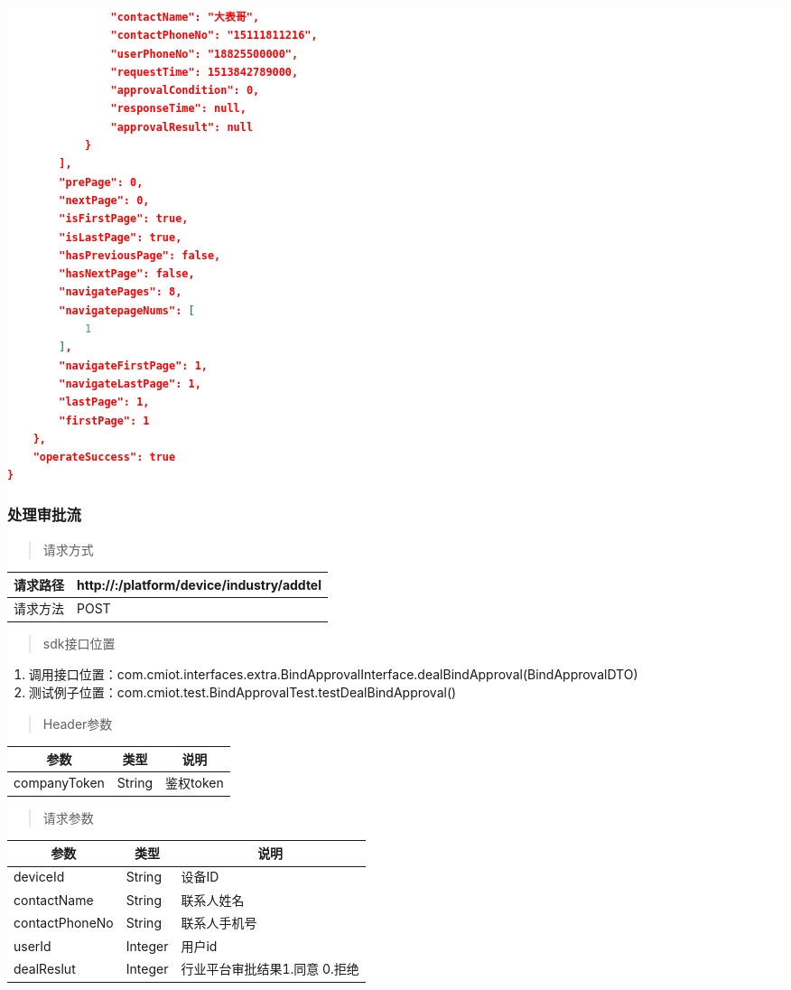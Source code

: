```json
                "contactName": "大表哥",
                "contactPhoneNo": "15111811216",
                "userPhoneNo": "18825500000",
                "requestTime": 1513842789000,
                "approvalCondition": 0,
                "responseTime": null,
                "approvalResult": null
            }
        ],
        "prePage": 0,
        "nextPage": 0,
        "isFirstPage": true,
        "isLastPage": true,
        "hasPreviousPage": false,
        "hasNextPage": false,
        "navigatePages": 8,
        "navigatepageNums": [
            1
        ],
        "navigateFirstPage": 1,
        "navigateLastPage": 1,
        "lastPage": 1,
        "firstPage": 1
    },
    "operateSuccess": true
}
```



### 处理审批流

> 请求方式

| 请求路径 | http://<HOST>:<PORT>/platform/device/industry/addtel |
| ---- | ---------------------------------------- |
| 请求方法 | POST                                     |

> sdk接口位置

1. 调用接口位置：com.cmiot.interfaces.extra.BindApprovalInterface.dealBindApproval(BindApprovalDTO)
2. 测试例子位置：com.cmiot.test.BindApprovalTest.testDealBindApproval()

> Header参数

| 参数           | 类型     | 说明      |
| ------------ | ------ | ------- |
| companyToken | String | 鉴权token |

> 请求参数

| 参数             | 类型      | 说明                |
| -------------- | ------- | ----------------- |
| deviceId       | String  | 设备ID              |
| contactName    | String  | 联系人姓名             |
| contactPhoneNo | String  | 联系人手机号            |
| userId         | Integer | 用户id              |
| dealReslut     | Integer | 行业平台审批结果1.同意 0.拒绝 |
